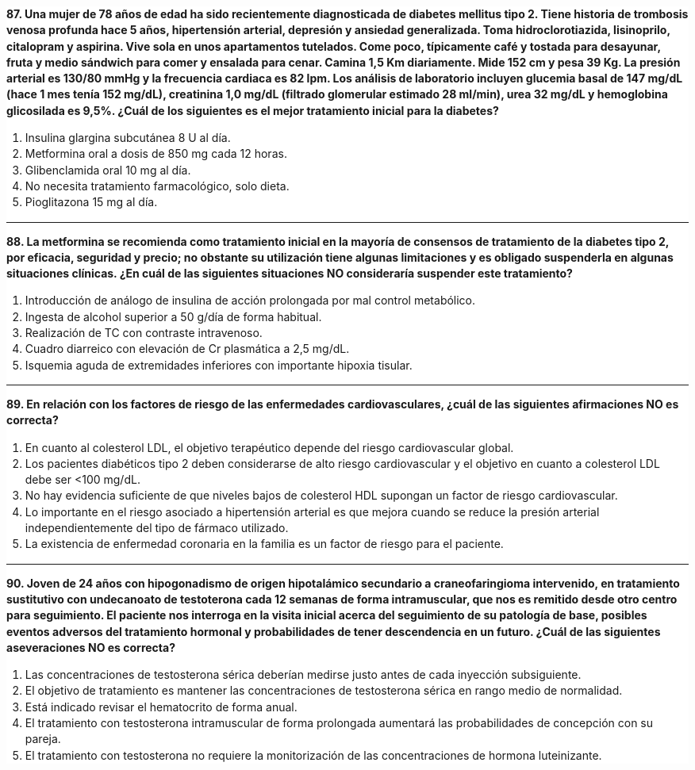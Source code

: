 **87. Una mujer de 78 años de edad ha sido recientemente diagnosticada de diabetes mellitus tipo 2. Tiene historia de trombosis venosa profunda hace 5 años, hipertensión arterial, depresión y ansiedad generalizada. Toma hidroclorotiazida, lisinoprilo, citalopram y aspirina. Vive sola en unos apartamentos tutelados. Come poco, típicamente café y tostada para desayunar, fruta y medio sándwich para comer y ensalada para cenar. Camina 1,5 Km diariamente. Mide 152 cm y pesa 39 Kg. La presión arterial es 130/80 mmHg y la frecuencia cardiaca es 82 lpm. Los análisis de laboratorio incluyen glucemia basal de 147 mg/dL (hace 1 mes tenía 152 mg/dL), creatinina 1,0 mg/dL (filtrado glomerular estimado 28 ml/min), urea 32 mg/dL y hemoglobina glicosilada es 9,5%. ¿Cuál de los siguientes es el mejor tratamiento inicial para la diabetes?**  
  
1. Insulina glargina subcutánea 8 U al día.  
2. Metformina oral a dosis de 850 mg cada 12 horas.  
3. Glibenclamida oral 10 mg al día.  
4. No necesita tratamiento farmacológico, solo dieta.  
5. Pioglitazona 15 mg al día.  
  

---

**88. La metformina se recomienda como tratamiento inicial en la mayoría de consensos de tratamiento de la diabetes tipo 2, por eficacia, seguridad y precio; no obstante su utilización tiene algunas limitaciones y es obligado suspenderla en algunas situaciones clínicas. ¿En cuál de las siguientes situaciones NO consideraría suspender este tratamiento?**  
  
1. Introducción de análogo de insulina de acción prolongada por mal control metabólico.  
2. Ingesta de alcohol superior a 50 g/día de forma habitual.  
3. Realización de TC con contraste intravenoso.  
4. Cuadro diarreico con elevación de Cr plasmática a 2,5 mg/dL.  
5. Isquemia aguda de extremidades inferiores con importante hipoxia tisular.  
  

---

**89. En relación con los factores de riesgo de las enfermedades cardiovasculares, ¿cuál de las siguientes afirmaciones NO es correcta?**  
  
1. En cuanto al colesterol LDL, el objetivo terapéutico depende del riesgo cardiovascular global.  
2. Los pacientes diabéticos tipo 2 deben considerarse de alto riesgo cardiovascular y el objetivo en cuanto a colesterol LDL debe ser <100 mg/dL.  
3. No hay evidencia suficiente de que niveles bajos de colesterol HDL supongan un factor de riesgo cardiovascular.  
4. Lo importante en el riesgo asociado a hipertensión arterial es que mejora cuando se reduce la presión arterial independientemente del tipo de fármaco utilizado.  
5. La existencia de enfermedad coronaria en la familia es un factor de riesgo para el paciente.  
  

---

**90. Joven de 24 años con hipogonadismo de origen hipotalámico secundario a craneofaringioma intervenido, en tratamiento sustitutivo con undecanoato de testoterona cada 12 semanas de forma intramuscular, que nos es remitido desde otro centro para seguimiento. El paciente nos interroga en la visita inicial acerca del seguimiento de su patología de base, posibles eventos adversos del tratamiento hormonal y probabilidades de tener descendencia en un futuro. ¿Cuál de las siguientes aseveraciones NO es correcta?**  
  
1. Las concentraciones de testosterona sérica deberían medirse justo antes de cada inyección subsiguiente.  
2. El objetivo de tratamiento es mantener las concentraciones de testosterona sérica en rango medio de normalidad.  
3. Está indicado revisar el hematocrito de forma anual.  
4. El tratamiento con testosterona intramuscular de forma prolongada aumentará las probabilidades de concepción con su pareja.  
5. El tratamiento con testosterona no requiere la monitorización de las concentraciones de hormona luteinizante.  
  